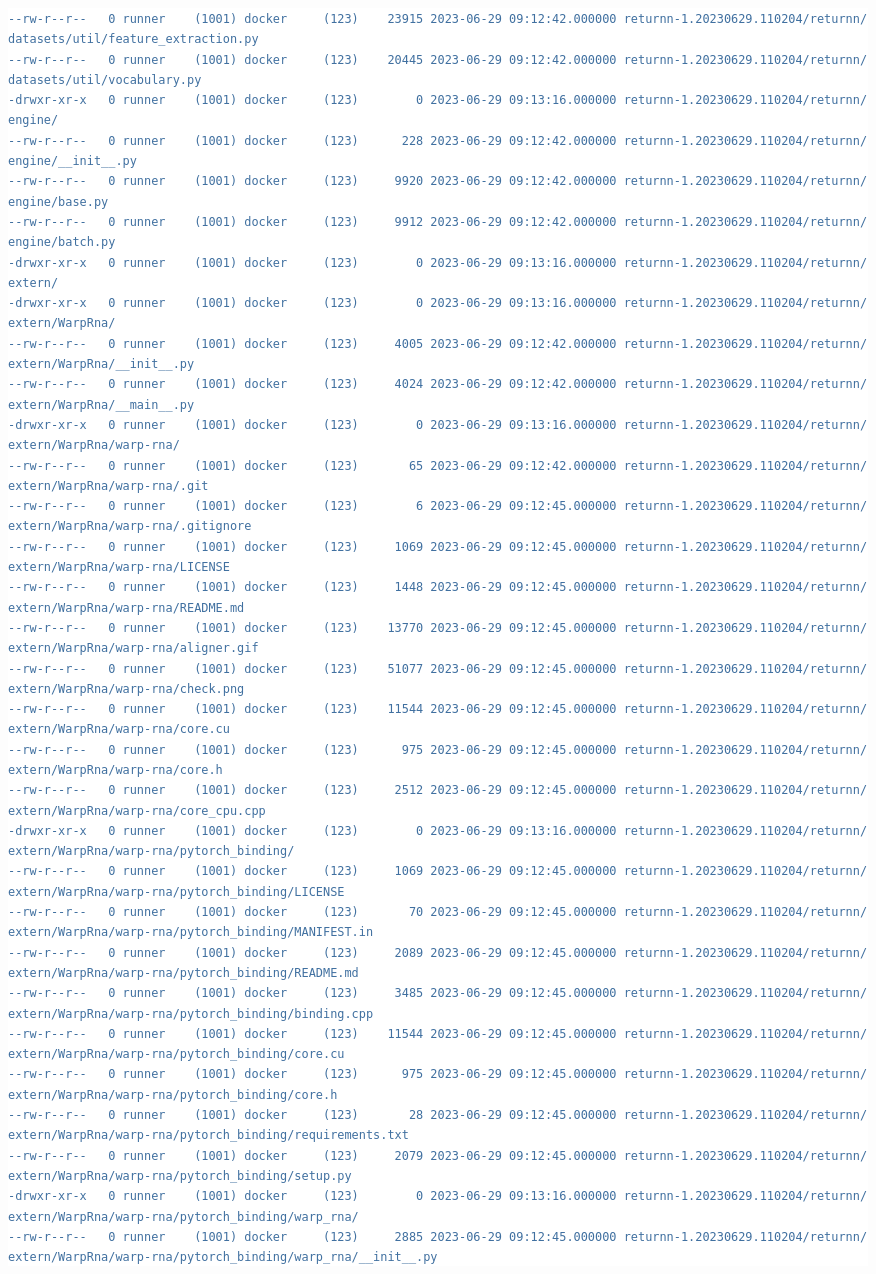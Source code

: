 ```diff
--rw-r--r--   0 runner    (1001) docker     (123)    23915 2023-06-29 09:12:42.000000 returnn-1.20230629.110204/returnn/datasets/util/feature_extraction.py
--rw-r--r--   0 runner    (1001) docker     (123)    20445 2023-06-29 09:12:42.000000 returnn-1.20230629.110204/returnn/datasets/util/vocabulary.py
-drwxr-xr-x   0 runner    (1001) docker     (123)        0 2023-06-29 09:13:16.000000 returnn-1.20230629.110204/returnn/engine/
--rw-r--r--   0 runner    (1001) docker     (123)      228 2023-06-29 09:12:42.000000 returnn-1.20230629.110204/returnn/engine/__init__.py
--rw-r--r--   0 runner    (1001) docker     (123)     9920 2023-06-29 09:12:42.000000 returnn-1.20230629.110204/returnn/engine/base.py
--rw-r--r--   0 runner    (1001) docker     (123)     9912 2023-06-29 09:12:42.000000 returnn-1.20230629.110204/returnn/engine/batch.py
-drwxr-xr-x   0 runner    (1001) docker     (123)        0 2023-06-29 09:13:16.000000 returnn-1.20230629.110204/returnn/extern/
-drwxr-xr-x   0 runner    (1001) docker     (123)        0 2023-06-29 09:13:16.000000 returnn-1.20230629.110204/returnn/extern/WarpRna/
--rw-r--r--   0 runner    (1001) docker     (123)     4005 2023-06-29 09:12:42.000000 returnn-1.20230629.110204/returnn/extern/WarpRna/__init__.py
--rw-r--r--   0 runner    (1001) docker     (123)     4024 2023-06-29 09:12:42.000000 returnn-1.20230629.110204/returnn/extern/WarpRna/__main__.py
-drwxr-xr-x   0 runner    (1001) docker     (123)        0 2023-06-29 09:13:16.000000 returnn-1.20230629.110204/returnn/extern/WarpRna/warp-rna/
--rw-r--r--   0 runner    (1001) docker     (123)       65 2023-06-29 09:12:42.000000 returnn-1.20230629.110204/returnn/extern/WarpRna/warp-rna/.git
--rw-r--r--   0 runner    (1001) docker     (123)        6 2023-06-29 09:12:45.000000 returnn-1.20230629.110204/returnn/extern/WarpRna/warp-rna/.gitignore
--rw-r--r--   0 runner    (1001) docker     (123)     1069 2023-06-29 09:12:45.000000 returnn-1.20230629.110204/returnn/extern/WarpRna/warp-rna/LICENSE
--rw-r--r--   0 runner    (1001) docker     (123)     1448 2023-06-29 09:12:45.000000 returnn-1.20230629.110204/returnn/extern/WarpRna/warp-rna/README.md
--rw-r--r--   0 runner    (1001) docker     (123)    13770 2023-06-29 09:12:45.000000 returnn-1.20230629.110204/returnn/extern/WarpRna/warp-rna/aligner.gif
--rw-r--r--   0 runner    (1001) docker     (123)    51077 2023-06-29 09:12:45.000000 returnn-1.20230629.110204/returnn/extern/WarpRna/warp-rna/check.png
--rw-r--r--   0 runner    (1001) docker     (123)    11544 2023-06-29 09:12:45.000000 returnn-1.20230629.110204/returnn/extern/WarpRna/warp-rna/core.cu
--rw-r--r--   0 runner    (1001) docker     (123)      975 2023-06-29 09:12:45.000000 returnn-1.20230629.110204/returnn/extern/WarpRna/warp-rna/core.h
--rw-r--r--   0 runner    (1001) docker     (123)     2512 2023-06-29 09:12:45.000000 returnn-1.20230629.110204/returnn/extern/WarpRna/warp-rna/core_cpu.cpp
-drwxr-xr-x   0 runner    (1001) docker     (123)        0 2023-06-29 09:13:16.000000 returnn-1.20230629.110204/returnn/extern/WarpRna/warp-rna/pytorch_binding/
--rw-r--r--   0 runner    (1001) docker     (123)     1069 2023-06-29 09:12:45.000000 returnn-1.20230629.110204/returnn/extern/WarpRna/warp-rna/pytorch_binding/LICENSE
--rw-r--r--   0 runner    (1001) docker     (123)       70 2023-06-29 09:12:45.000000 returnn-1.20230629.110204/returnn/extern/WarpRna/warp-rna/pytorch_binding/MANIFEST.in
--rw-r--r--   0 runner    (1001) docker     (123)     2089 2023-06-29 09:12:45.000000 returnn-1.20230629.110204/returnn/extern/WarpRna/warp-rna/pytorch_binding/README.md
--rw-r--r--   0 runner    (1001) docker     (123)     3485 2023-06-29 09:12:45.000000 returnn-1.20230629.110204/returnn/extern/WarpRna/warp-rna/pytorch_binding/binding.cpp
--rw-r--r--   0 runner    (1001) docker     (123)    11544 2023-06-29 09:12:45.000000 returnn-1.20230629.110204/returnn/extern/WarpRna/warp-rna/pytorch_binding/core.cu
--rw-r--r--   0 runner    (1001) docker     (123)      975 2023-06-29 09:12:45.000000 returnn-1.20230629.110204/returnn/extern/WarpRna/warp-rna/pytorch_binding/core.h
--rw-r--r--   0 runner    (1001) docker     (123)       28 2023-06-29 09:12:45.000000 returnn-1.20230629.110204/returnn/extern/WarpRna/warp-rna/pytorch_binding/requirements.txt
--rw-r--r--   0 runner    (1001) docker     (123)     2079 2023-06-29 09:12:45.000000 returnn-1.20230629.110204/returnn/extern/WarpRna/warp-rna/pytorch_binding/setup.py
-drwxr-xr-x   0 runner    (1001) docker     (123)        0 2023-06-29 09:13:16.000000 returnn-1.20230629.110204/returnn/extern/WarpRna/warp-rna/pytorch_binding/warp_rna/
--rw-r--r--   0 runner    (1001) docker     (123)     2885 2023-06-29 09:12:45.000000 returnn-1.20230629.110204/returnn/extern/WarpRna/warp-rna/pytorch_binding/warp_rna/__init__.py
```